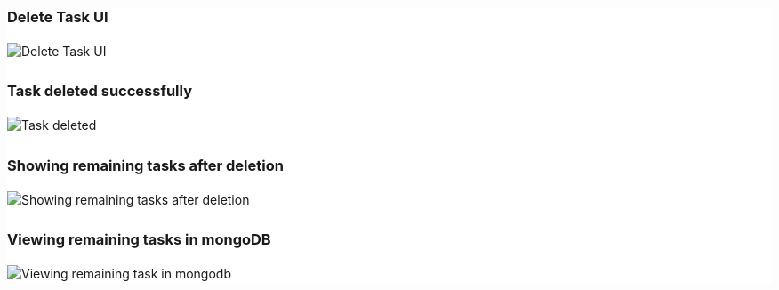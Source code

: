 ### Delete Task UI
<img width="1440" alt="Delete Task UI" src="https://github.com/Arunodhai/Kaiburr-Task3/assets/60264218/9a8838f6-c7ba-4317-8aff-56cd38319a5b">

### Task deleted successfully
<img width="1440" alt="Task deleted" src="https://github.com/Arunodhai/Kaiburr-Task3/assets/60264218/13e0b0c9-124e-48ae-99b0-8c374d860fef">

### Showing remaining tasks after deletion
<img width="1440" alt="Showing remaining tasks after deletion" src="https://github.com/Arunodhai/Kaiburr-Task3/assets/60264218/a3d0723b-acb3-4644-bb8f-05b20090dd5e">

### Viewing remaining tasks in mongoDB
<img width="1440" alt="Viewing remaining task in mongodb" src="https://github.com/Arunodhai/Kaiburr-Task3/assets/60264218/adacb2b7-0bcb-4431-abce-0c31e6c05f63">






